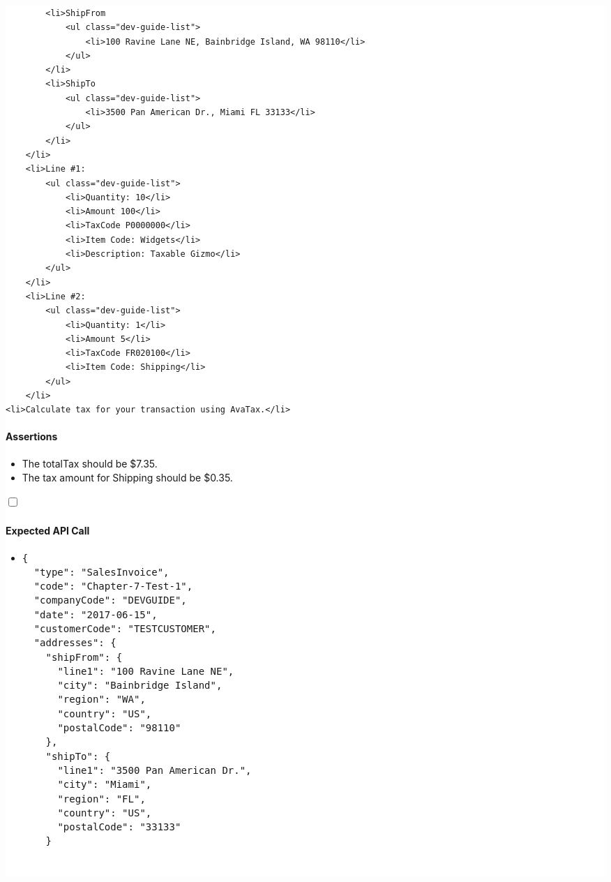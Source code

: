             <li>ShipFrom
                <ul class="dev-guide-list">
                    <li>100 Ravine Lane NE, Bainbridge Island, WA 98110</li>
                </ul>
            </li>
            <li>ShipTo
                <ul class="dev-guide-list">
                    <li>3500 Pan American Dr., Miami FL 33133</li>
                </ul>
            </li>
        </li>
        <li>Line #1:
            <ul class="dev-guide-list">
                <li>Quantity: 10</li>
                <li>Amount 100</li>
                <li>TaxCode P0000000</li>
                <li>Item Code: Widgets</li>
                <li>Description: Taxable Gizmo</li>
            </ul>
        </li>
        <li>Line #2:
            <ul class="dev-guide-list">
                <li>Quantity: 1</li>
                <li>Amount 5</li>
                <li>TaxCode FR020100</li>
                <li>Item Code: Shipping</li>
            </ul>
        </li>
    <li>Calculate tax for your transaction using AvaTax.</li>
</ul>
<h4>Assertions</h4>
<ul class="dev-guide-list">
    <li>The totalTax should be $7.35.</li>
    <li>The tax amount for Shipping should be $0.35.</li>
</ul>
<div class="dev-guide-dropdown">
        <input id="checkbox_toggle1" type="checkbox" />
        <i id="icon-up" class="glyphicon glyphicon-chevron-down"></i><i id="icon-down" class="glyphicon glyphicon-chevron-right"></i>
        <label for="checkbox_toggle1"><h4>Expected API Call</h4></label>
        <ul class="dev-guide-dropdown-content">
            <li>
                <pre>
{
  "type": "SalesInvoice",
  "code": "Chapter-7-Test-1",
  "companyCode": "DEVGUIDE",
  "date": "2017-06-15",
  "customerCode": "TESTCUSTOMER",
  "addresses": {
    "shipFrom": {
      "line1": "100 Ravine Lane NE",
      "city": "Bainbridge Island",
      "region": "WA",
      "country": "US",
      "postalCode": "98110"
    },
    "shipTo": {
      "line1": "3500 Pan American Dr.",
      "city": "Miami",
      "region": "FL",
      "country": "US",
      "postalCode": "33133"
    }